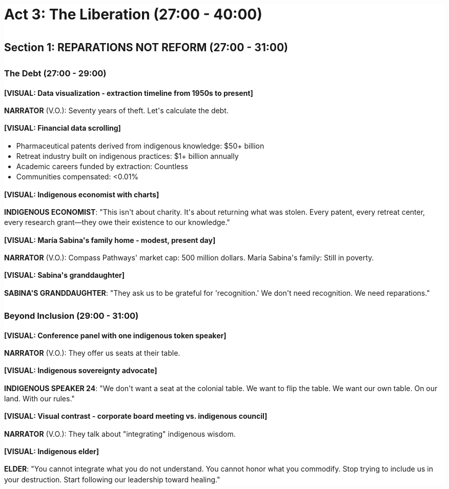 # Act 3: The Liberation (27:00 - 40:00)

## Section 1: REPARATIONS NOT REFORM (27:00 - 31:00)

### The Debt (27:00 - 29:00)

**[VISUAL: Data visualization - extraction timeline from 1950s to present]**

**NARRATOR** (V.O.):
Seventy years of theft. Let's calculate the debt.

**[VISUAL: Financial data scrolling]**

- Pharmaceutical patents derived from indigenous knowledge: $50+ billion
- Retreat industry built on indigenous practices: $1+ billion annually  
- Academic careers funded by extraction: Countless
- Communities compensated: <0.01%

**[VISUAL: Indigenous economist with charts]**

**INDIGENOUS ECONOMIST**:
"This isn't about charity. It's about returning what was stolen. Every patent, every retreat center, every research grant—they owe their existence to our knowledge."

**[VISUAL: María Sabina's family home - modest, present day]**

**NARRATOR** (V.O.):
Compass Pathways' market cap: 500 million dollars. María Sabina's family: Still in poverty.

**[VISUAL: Sabina's granddaughter]**

**SABINA'S GRANDDAUGHTER**:
"They ask us to be grateful for 'recognition.' We don't need recognition. We need reparations."

### Beyond Inclusion (29:00 - 31:00)

**[VISUAL: Conference panel with one indigenous token speaker]**

**NARRATOR** (V.O.):
They offer us seats at their table.

**[VISUAL: Indigenous sovereignty advocate]**

**INDIGENOUS SPEAKER 24**:
"We don't want a seat at the colonial table. We want to flip the table. We want our own table. On our land. With our rules."

**[VISUAL: Visual contrast - corporate board meeting vs. indigenous council]**

**NARRATOR** (V.O.):
They talk about "integrating" indigenous wisdom.

**[VISUAL: Indigenous elder]**

**ELDER**:
"You cannot integrate what you do not understand. You cannot honor what you commodify. Stop trying to include us in your destruction. Start following our leadership toward healing."
